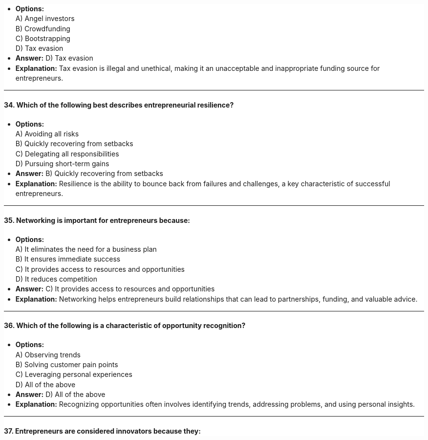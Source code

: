 - **Options:**\
  A) Angel investors\
  B) Crowdfunding\
  C) Bootstrapping\
  D) Tax evasion
- **Answer:** D) Tax evasion
- **Explanation:** Tax evasion is illegal and unethical, making it an unacceptable and inappropriate funding source for entrepreneurs.

---

#### 34. Which of the following best describes entrepreneurial resilience?

- **Options:**\
  A) Avoiding all risks\
  B) Quickly recovering from setbacks\
  C) Delegating all responsibilities\
  D) Pursuing short-term gains
- **Answer:** B) Quickly recovering from setbacks
- **Explanation:** Resilience is the ability to bounce back from failures and challenges, a key characteristic of successful entrepreneurs.

---

#### 35. Networking is important for entrepreneurs because:

- **Options:**\
  A) It eliminates the need for a business plan\
  B) It ensures immediate success\
  C) It provides access to resources and opportunities\
  D) It reduces competition
- **Answer:** C) It provides access to resources and opportunities
- **Explanation:** Networking helps entrepreneurs build relationships that can lead to partnerships, funding, and valuable advice.

---

#### 36. Which of the following is a characteristic of opportunity recognition?

- **Options:**\
  A) Observing trends\
  B) Solving customer pain points\
  C) Leveraging personal experiences\
  D) All of the above
- **Answer:** D) All of the above
- **Explanation:** Recognizing opportunities often involves identifying trends, addressing problems, and using personal insights.

---

#### 37. Entrepreneurs are considered innovators because they:
